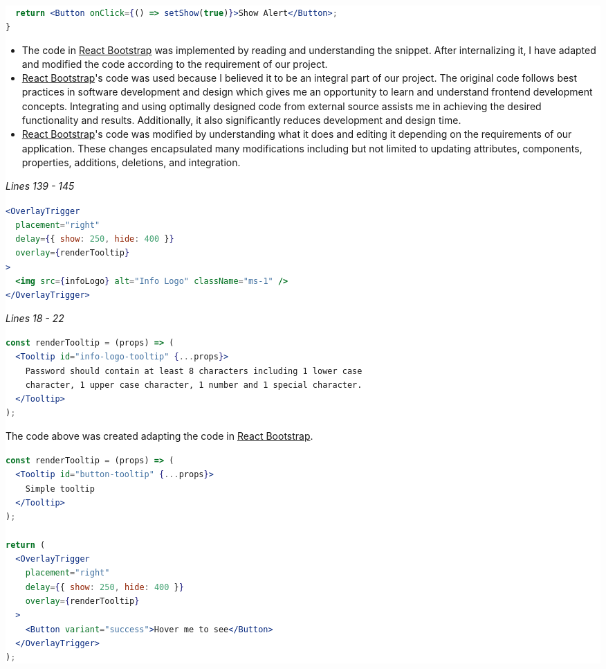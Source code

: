 ```jsx
  return <Button onClick={() => setShow(true)}>Show Alert</Button>;
}
```

- The code in [React Bootstrap](https://react-bootstrap.netlify.app/docs/components/alerts/) was implemented by reading and understanding the snippet. After internalizing it, I have adapted and modified the code according to the requirement of our project.
- [React Bootstrap](https://react-bootstrap.netlify.app/docs/components/alerts/)'s code was used because I believed it to be an integral part of our project. The original code follows best practices in software development and design which gives me an opportunity to learn and understand frontend development concepts. Integrating and using optimally designed code from external source assists me in achieving the desired functionality and results. Additionally, it also significantly reduces development and design time.
- [React Bootstrap](https://react-bootstrap.netlify.app/docs/components/alerts/)'s code was modified by understanding what it does and editing it depending on the requirements of our application. These changes encapsulated many modifications including but not limited to updating attributes, components, properties, additions, deletions, and integration.

_Lines 139 - 145_

```jsx
<OverlayTrigger
  placement="right"
  delay={{ show: 250, hide: 400 }}
  overlay={renderTooltip}
>
  <img src={infoLogo} alt="Info Logo" className="ms-1" />
</OverlayTrigger>
```

_Lines 18 - 22_

```jsx
const renderTooltip = (props) => (
  <Tooltip id="info-logo-tooltip" {...props}>
    Password should contain at least 8 characters including 1 lower case
    character, 1 upper case character, 1 number and 1 special character.
  </Tooltip>
);
```

The code above was created adapting the code in [React Bootstrap](https://react-bootstrap.netlify.app/docs/components/overlays).

```jsx
const renderTooltip = (props) => (
  <Tooltip id="button-tooltip" {...props}>
    Simple tooltip
  </Tooltip>
);

return (
  <OverlayTrigger
    placement="right"
    delay={{ show: 250, hide: 400 }}
    overlay={renderTooltip}
  >
    <Button variant="success">Hover me to see</Button>
  </OverlayTrigger>
);
```
